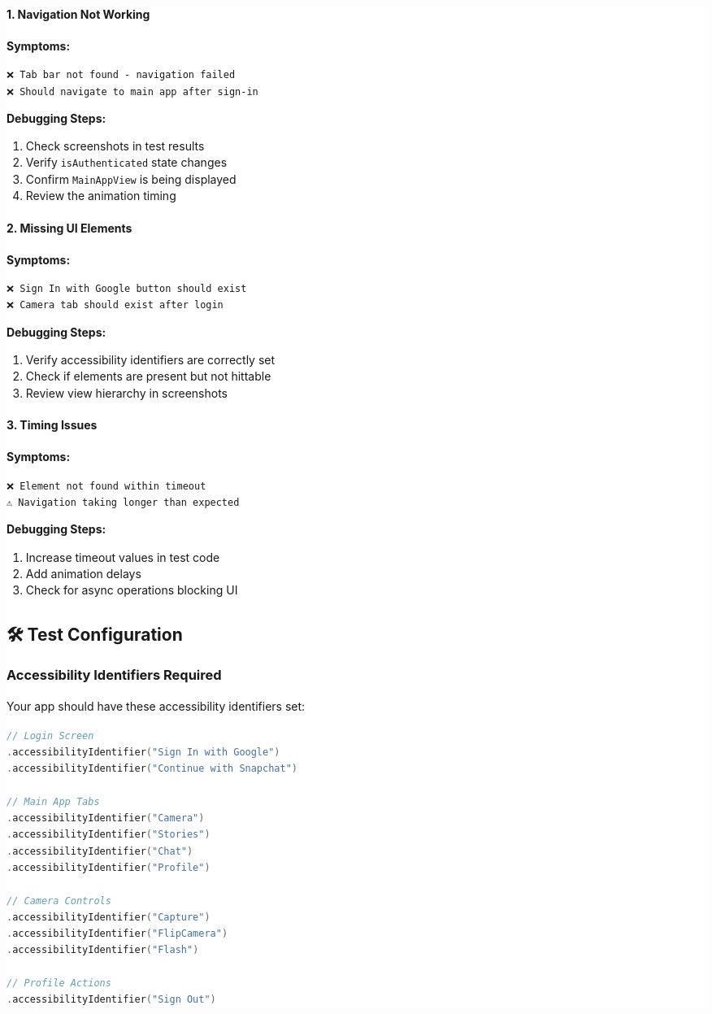 #### 1. **Navigation Not Working**
**Symptoms:**
```
❌ Tab bar not found - navigation failed
❌ Should navigate to main app after sign-in
```

**Debugging Steps:**
1. Check screenshots in test results
2. Verify `isAuthenticated` state changes
3. Confirm `MainAppView` is being displayed
4. Review the animation timing

#### 2. **Missing UI Elements**
**Symptoms:**
```
❌ Sign In with Google button should exist
❌ Camera tab should exist after login
```

**Debugging Steps:**
1. Verify accessibility identifiers are correctly set
2. Check if elements are present but not hittable
3. Review view hierarchy in screenshots

#### 3. **Timing Issues**
**Symptoms:**
```
❌ Element not found within timeout
⚠️ Navigation taking longer than expected
```

**Debugging Steps:**
1. Increase timeout values in test code
2. Add animation delays
3. Check for async operations blocking UI

## 🛠️ Test Configuration

### Accessibility Identifiers Required

Your app should have these accessibility identifiers set:

```swift
// Login Screen
.accessibilityIdentifier("Sign In with Google")
.accessibilityIdentifier("Continue with Snapchat")

// Main App Tabs
.accessibilityIdentifier("Camera")
.accessibilityIdentifier("Stories") 
.accessibilityIdentifier("Chat")
.accessibilityIdentifier("Profile")

// Camera Controls
.accessibilityIdentifier("Capture")
.accessibilityIdentifier("FlipCamera")
.accessibilityIdentifier("Flash")

// Profile Actions
.accessibilityIdentifier("Sign Out")
```
